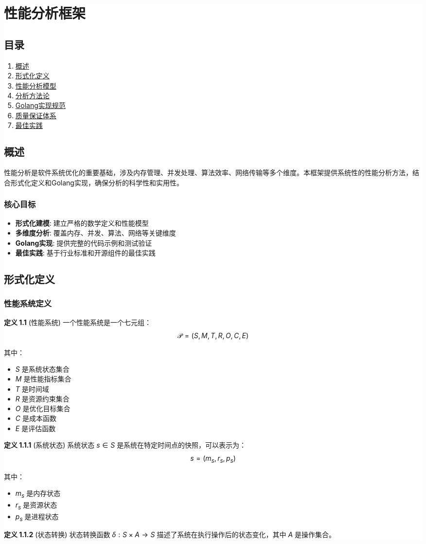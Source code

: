 # 性能分析框架

## 目录

1. [概述](#概述)
2. [形式化定义](#形式化定义)
3. [性能分析模型](#性能分析模型)
4. [分析方法论](#分析方法论)
5. [Golang实现规范](#golang实现规范)
6. [质量保证体系](#质量保证体系)
7. [最佳实践](#最佳实践)

## 概述

性能分析是软件系统优化的重要基础，涉及内存管理、并发处理、算法效率、网络传输等多个维度。本框架提供系统性的性能分析方法，结合形式化定义和Golang实现，确保分析的科学性和实用性。

### 核心目标

- **形式化建模**: 建立严格的数学定义和性能模型
- **多维度分析**: 覆盖内存、并发、算法、网络等关键维度
- **Golang实现**: 提供完整的代码示例和测试验证
- **最佳实践**: 基于行业标准和开源组件的最佳实践

## 形式化定义

### 性能系统定义

**定义 1.1** (性能系统)
一个性能系统是一个七元组：
$$\mathcal{P} = (S, M, T, R, O, C, E)$$

其中：

- $S$ 是系统状态集合
- $M$ 是性能指标集合
- $T$ 是时间域
- $R$ 是资源约束集合
- $O$ 是优化目标集合
- $C$ 是成本函数
- $E$ 是评估函数

**定义 1.1.1** (系统状态)
系统状态 $s \in S$ 是系统在特定时间点的快照，可以表示为：
$$s = (m_s, r_s, p_s)$$

其中：

- $m_s$ 是内存状态
- $r_s$ 是资源状态
- $p_s$ 是进程状态

**定义 1.1.2** (状态转换)
状态转换函数 $\delta: S \times A \rightarrow S$ 描述了系统在执行操作后的状态变化，其中 $A$ 是操作集合。
